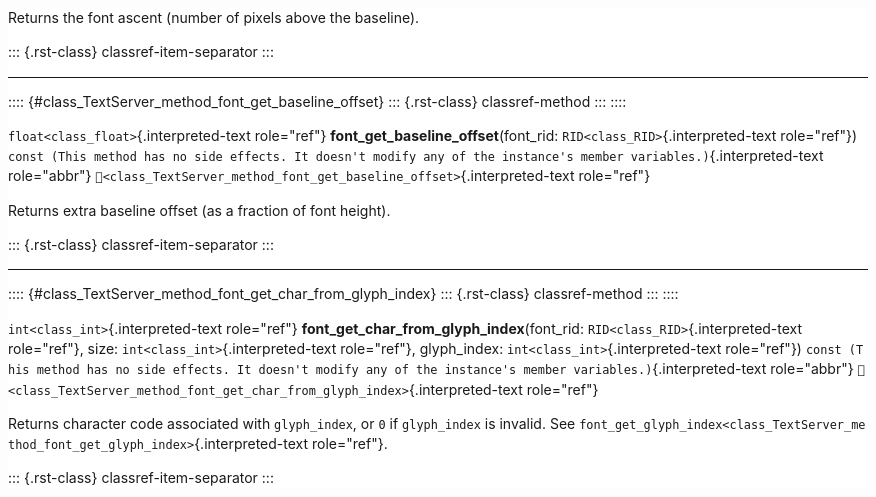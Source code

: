 Returns the font ascent (number of pixels above the baseline).

::: {.rst-class}
classref-item-separator
:::

------------------------------------------------------------------------

:::: {#class_TextServer_method_font_get_baseline_offset}
::: {.rst-class}
classref-method
:::
::::

`float<class_float>`{.interpreted-text role="ref"}
**font_get_baseline_offset**(font_rid:
`RID<class_RID>`{.interpreted-text role="ref"})
`const (This method has no side effects. It doesn't modify any of the instance's member variables.)`{.interpreted-text
role="abbr"}
`🔗<class_TextServer_method_font_get_baseline_offset>`{.interpreted-text
role="ref"}

Returns extra baseline offset (as a fraction of font height).

::: {.rst-class}
classref-item-separator
:::

------------------------------------------------------------------------

:::: {#class_TextServer_method_font_get_char_from_glyph_index}
::: {.rst-class}
classref-method
:::
::::

`int<class_int>`{.interpreted-text role="ref"}
**font_get_char_from_glyph_index**(font_rid:
`RID<class_RID>`{.interpreted-text role="ref"}, size:
`int<class_int>`{.interpreted-text role="ref"}, glyph_index:
`int<class_int>`{.interpreted-text role="ref"})
`const (This method has no side effects. It doesn't modify any of the instance's member variables.)`{.interpreted-text
role="abbr"}
`🔗<class_TextServer_method_font_get_char_from_glyph_index>`{.interpreted-text
role="ref"}

Returns character code associated with `glyph_index`, or `0` if
`glyph_index` is invalid. See
`font_get_glyph_index<class_TextServer_method_font_get_glyph_index>`{.interpreted-text
role="ref"}.

::: {.rst-class}
classref-item-separator
:::
